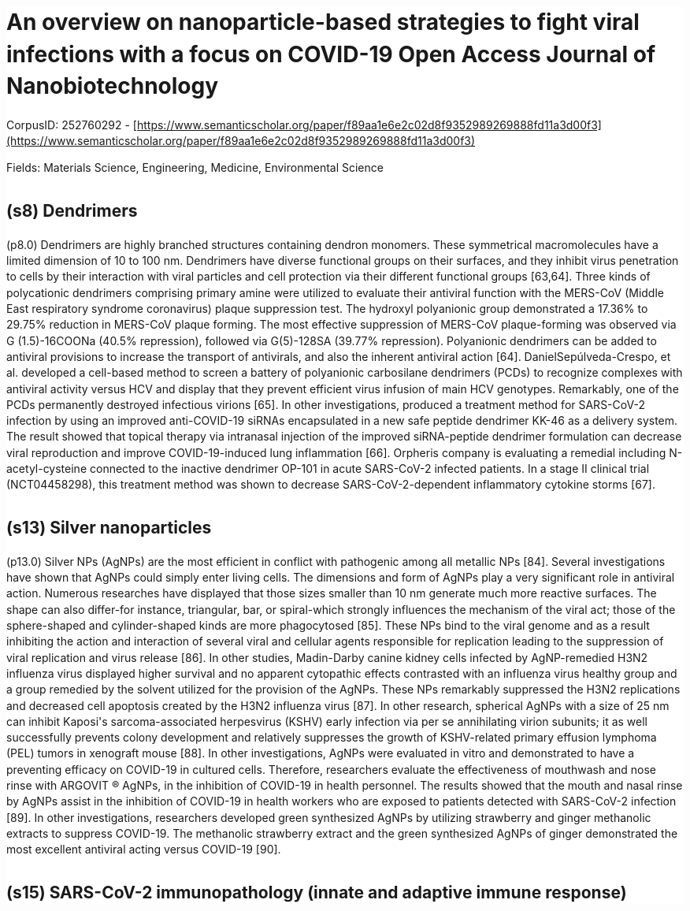 # An overview on nanoparticle-based strategies to fight viral infections with a focus on COVID-19 Open Access Journal of Nanobiotechnology

CorpusID: 252760292 - [https://www.semanticscholar.org/paper/f89aa1e6e2c02d8f9352989269888fd11a3d00f3](https://www.semanticscholar.org/paper/f89aa1e6e2c02d8f9352989269888fd11a3d00f3)

Fields: Materials Science, Engineering, Medicine, Environmental Science

## (s8) Dendrimers
(p8.0) Dendrimers are highly branched structures containing dendron monomers. These symmetrical macromolecules have a limited dimension of 10 to 100 nm. Dendrimers have diverse functional groups on their surfaces, and they inhibit virus penetration to cells by their interaction with viral particles and cell protection via their different functional groups [63,64]. Three kinds of polycationic dendrimers comprising primary amine were utilized to evaluate their antiviral function with the MERS-CoV (Middle East respiratory syndrome coronavirus) plaque suppression test. The hydroxyl polyanionic group demonstrated a 17.36% to 29.75% reduction in MERS-CoV plaque forming. The most effective suppression of MERS-CoV plaque-forming was observed via G (1.5)-16COONa (40.5% repression), followed via G(5)-128SA (39.77% repression). Polyanionic dendrimers can be added to antiviral provisions to increase the transport of antivirals, and also the inherent antiviral action [64]. DanielSepúlveda-Crespo, et al. developed a cell-based method to screen a battery of polyanionic carbosilane dendrimers (PCDs) to recognize complexes with antiviral activity versus HCV and display that they prevent efficient virus infusion of main HCV genotypes. Remarkably, one of the PCDs permanently destroyed infectious virions [65]. In other investigations, produced a treatment method for SARS-CoV-2 infection by using an improved anti-COVID-19 siRNAs encapsulated in a new safe peptide dendrimer KK-46 as a delivery system. The result showed that topical therapy via intranasal injection of the improved siRNA-peptide dendrimer formulation can decrease viral reproduction and improve COVID-19-induced lung inflammation [66]. Orpheris company is evaluating a remedial including N-acetyl-cysteine connected to the inactive dendrimer OP-101 in acute SARS-CoV-2 infected patients. In a stage II clinical trial (NCT04458298), this treatment method was shown to decrease SARS-CoV-2-dependent inflammatory cytokine storms [67].
## (s13) Silver nanoparticles
(p13.0) Silver NPs (AgNPs) are the most efficient in conflict with pathogenic among all metallic NPs [84]. Several investigations have shown that AgNPs could simply enter living cells. The dimensions and form of AgNPs play a very significant role in antiviral action. Numerous researches have displayed that those sizes smaller than 10 nm generate much more reactive surfaces. The shape can also differ-for instance, triangular, bar, or spiral-which strongly influences the mechanism of the viral act; those of the sphere-shaped and cylinder-shaped kinds are more phagocytosed [85]. These NPs bind to the viral genome and as a result inhibiting the action and interaction of several viral and cellular agents responsible for replication leading to the suppression of viral replication and virus release [86]. In other studies, Madin-Darby canine kidney cells infected by AgNP-remedied H3N2 influenza virus displayed higher survival and no apparent cytopathic effects contrasted with an influenza virus healthy group and a group remedied by the solvent utilized for the provision of the AgNPs. These NPs remarkably suppressed the H3N2 replications and decreased cell apoptosis created by the H3N2 influenza virus [87]. In other research, spherical AgNPs with a size of 25 nm can inhibit Kaposi's sarcoma-associated herpesvirus (KSHV) early infection via per se annihilating virion subunits; it as well successfully prevents colony development and relatively suppresses the growth of KSHV-related primary effusion lymphoma (PEL) tumors in xenograft mouse [88]. In other investigations, AgNPs were evaluated in vitro and demonstrated to have a preventing efficacy on COVID-19 in cultured cells. Therefore, researchers evaluate the effectiveness of mouthwash and nose rinse with ARGOVIT ® AgNPs, in the inhibition of COVID-19 in health personnel. The results showed that the mouth and nasal rinse by AgNPs assist in the inhibition of COVID-19 in health workers who are exposed to patients detected with SARS-CoV-2 infection [89]. In other investigations, researchers developed green synthesized AgNPs by utilizing strawberry and ginger methanolic extracts to suppress COVID-19. The methanolic strawberry extract and the green synthesized AgNPs of ginger demonstrated the most excellent antiviral acting versus COVID-19 [90].
## (s15) SARS-CoV-2 immunopathology (innate and adaptive immune response)